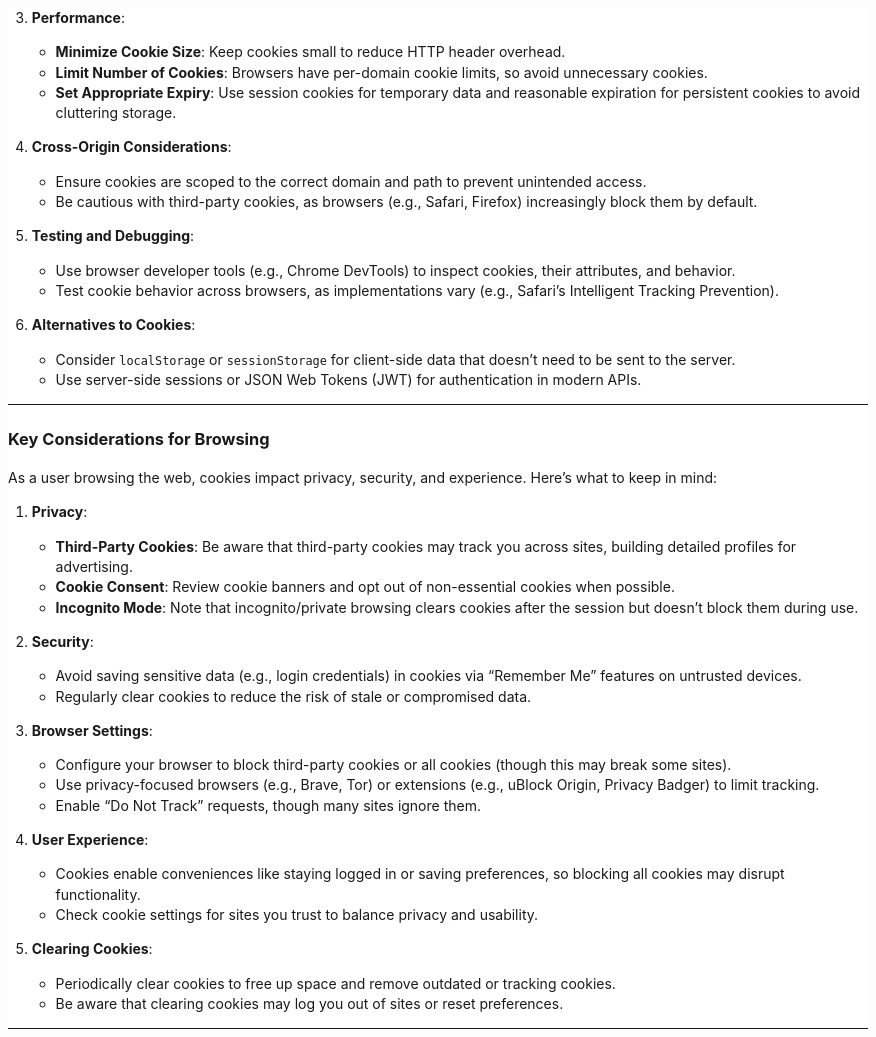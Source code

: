 3. **Performance**:
   - **Minimize Cookie Size**: Keep cookies small to reduce HTTP header overhead.
   - **Limit Number of Cookies**: Browsers have per-domain cookie limits, so avoid unnecessary cookies.
   - **Set Appropriate Expiry**: Use session cookies for temporary data and reasonable expiration for persistent cookies to avoid cluttering storage.

4. **Cross-Origin Considerations**:
   - Ensure cookies are scoped to the correct domain and path to prevent unintended access.
   - Be cautious with third-party cookies, as browsers (e.g., Safari, Firefox) increasingly block them by default.

5. **Testing and Debugging**:
   - Use browser developer tools (e.g., Chrome DevTools) to inspect cookies, their attributes, and behavior.
   - Test cookie behavior across browsers, as implementations vary (e.g., Safari’s Intelligent Tracking Prevention).

6. **Alternatives to Cookies**:
   - Consider `localStorage` or `sessionStorage` for client-side data that doesn’t need to be sent to the server.
   - Use server-side sessions or JSON Web Tokens (JWT) for authentication in modern APIs.

---

### **Key Considerations for Browsing**
As a user browsing the web, cookies impact privacy, security, and experience. Here’s what to keep in mind:

1. **Privacy**:
   - **Third-Party Cookies**: Be aware that third-party cookies may track you across sites, building detailed profiles for advertising.
   - **Cookie Consent**: Review cookie banners and opt out of non-essential cookies when possible.
   - **Incognito Mode**: Note that incognito/private browsing clears cookies after the session but doesn’t block them during use.

2. **Security**:
   - Avoid saving sensitive data (e.g., login credentials) in cookies via “Remember Me” features on untrusted devices.
   - Regularly clear cookies to reduce the risk of stale or compromised data.

3. **Browser Settings**:
   - Configure your browser to block third-party cookies or all cookies (though this may break some sites).
   - Use privacy-focused browsers (e.g., Brave, Tor) or extensions (e.g., uBlock Origin, Privacy Badger) to limit tracking.
   - Enable “Do Not Track” requests, though many sites ignore them.

4. **User Experience**:
   - Cookies enable conveniences like staying logged in or saving preferences, so blocking all cookies may disrupt functionality.
   - Check cookie settings for sites you trust to balance privacy and usability.

5. **Clearing Cookies**:
   - Periodically clear cookies to free up space and remove outdated or tracking cookies.
   - Be aware that clearing cookies may log you out of sites or reset preferences.

---